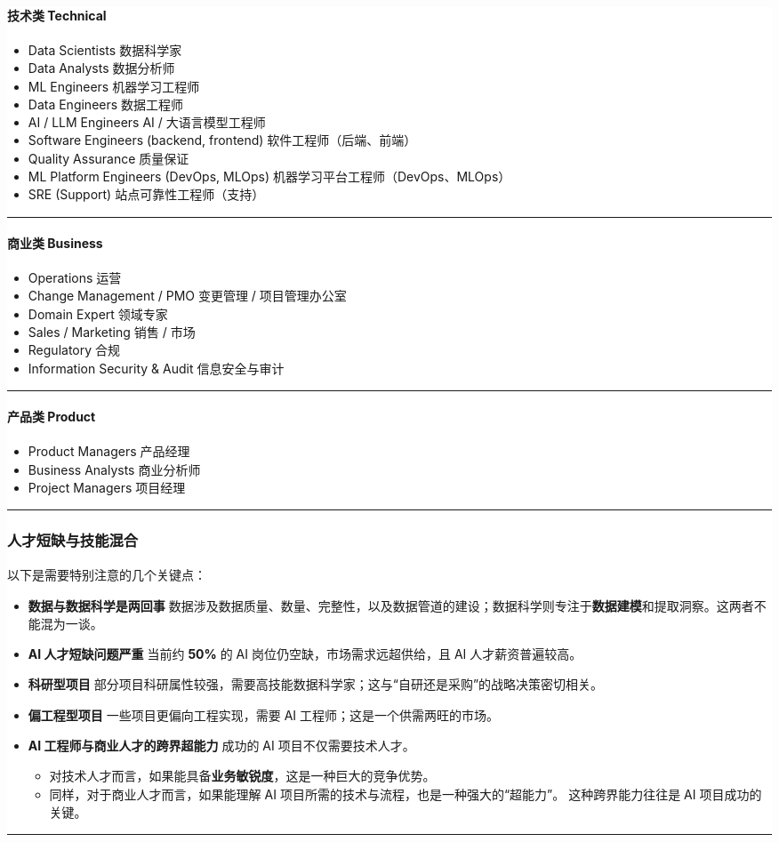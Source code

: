 
#### 技术类 Technical

* Data Scientists 数据科学家
* Data Analysts 数据分析师
* ML Engineers 机器学习工程师
* Data Engineers 数据工程师
* AI / LLM Engineers AI / 大语言模型工程师
* Software Engineers (backend, frontend) 软件工程师（后端、前端）
* Quality Assurance 质量保证
* ML Platform Engineers (DevOps, MLOps) 机器学习平台工程师（DevOps、MLOps）
* SRE (Support) 站点可靠性工程师（支持）

---

#### 商业类 Business

* Operations 运营
* Change Management / PMO 变更管理 / 项目管理办公室
* Domain Expert 领域专家
* Sales / Marketing 销售 / 市场
* Regulatory 合规
* Information Security & Audit 信息安全与审计

---

#### 产品类 Product

* Product Managers 产品经理
* Business Analysts 商业分析师
* Project Managers 项目经理

---

### 人才短缺与技能混合

以下是需要特别注意的几个关键点：

* **数据与数据科学是两回事**
  数据涉及数据质量、数量、完整性，以及数据管道的建设；数据科学则专注于**数据建模**和提取洞察。这两者不能混为一谈。

* **AI 人才短缺问题严重**
  当前约 **50%** 的 AI 岗位仍空缺，市场需求远超供给，且 AI 人才薪资普遍较高。

* **科研型项目**
  部分项目科研属性较强，需要高技能数据科学家；这与“自研还是采购”的战略决策密切相关。

* **偏工程型项目**
  一些项目更偏向工程实现，需要 AI 工程师；这是一个供需两旺的市场。

* **AI 工程师与商业人才的跨界超能力**
  成功的 AI 项目不仅需要技术人才。

  * 对技术人才而言，如果能具备**业务敏锐度**，这是一种巨大的竞争优势。
  * 同样，对于商业人才而言，如果能理解 AI 项目所需的技术与流程，也是一种强大的“超能力”。
    这种跨界能力往往是 AI 项目成功的关键。

---